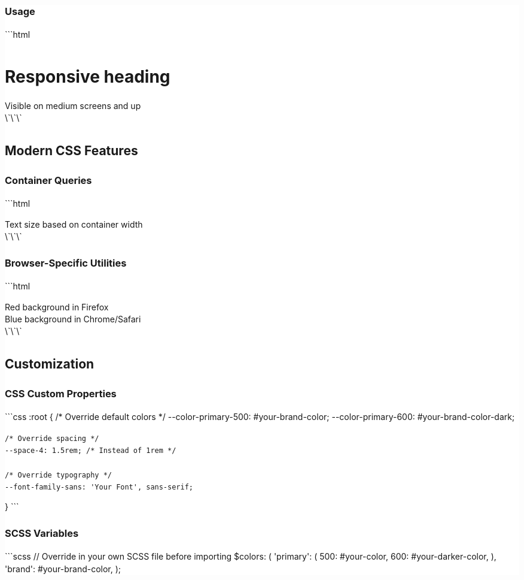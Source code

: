 ### Usage
\`\`\`html

<div class="grid grid-cols-1 md:grid-cols-2 lg:grid-cols-4 gap-4">
    <!-- Grid items -->
</div>


<h1 class="text-2xl md:text-4xl lg:text-5xl">Responsive heading</h1>


<div class="hidden md:block">Visible on medium screens and up</div>
\`\`\`

## Modern CSS Features

### Container Queries
\`\`\`html
<div class="container-query">
    <div class="container-sm:text-lg container-md:text-xl">
        Text size based on container width
    </div>
</div>
\`\`\`

### Browser-Specific Utilities
\`\`\`html

<div class="firefox:bg-red-100">Red background in Firefox</div>


<div class="webkit:bg-blue-100">Blue background in Chrome/Safari</div>
\`\`\`

## Customization

### CSS Custom Properties
\`\`\`css
:root {
    /* Override default colors */
    --color-primary-500: #your-brand-color;
    --color-primary-600: #your-brand-color-dark;
    
    /* Override spacing */
    --space-4: 1.5rem; /* Instead of 1rem */
    
    /* Override typography */
    --font-family-sans: 'Your Font', sans-serif;
}
\`\`\`

### SCSS Variables
\`\`\`scss
// Override in your own SCSS file before importing
$colors: (
    'primary': (
        500: #your-color,
        600: #your-darker-color,
    ),
    'brand': #your-brand-color,
);
